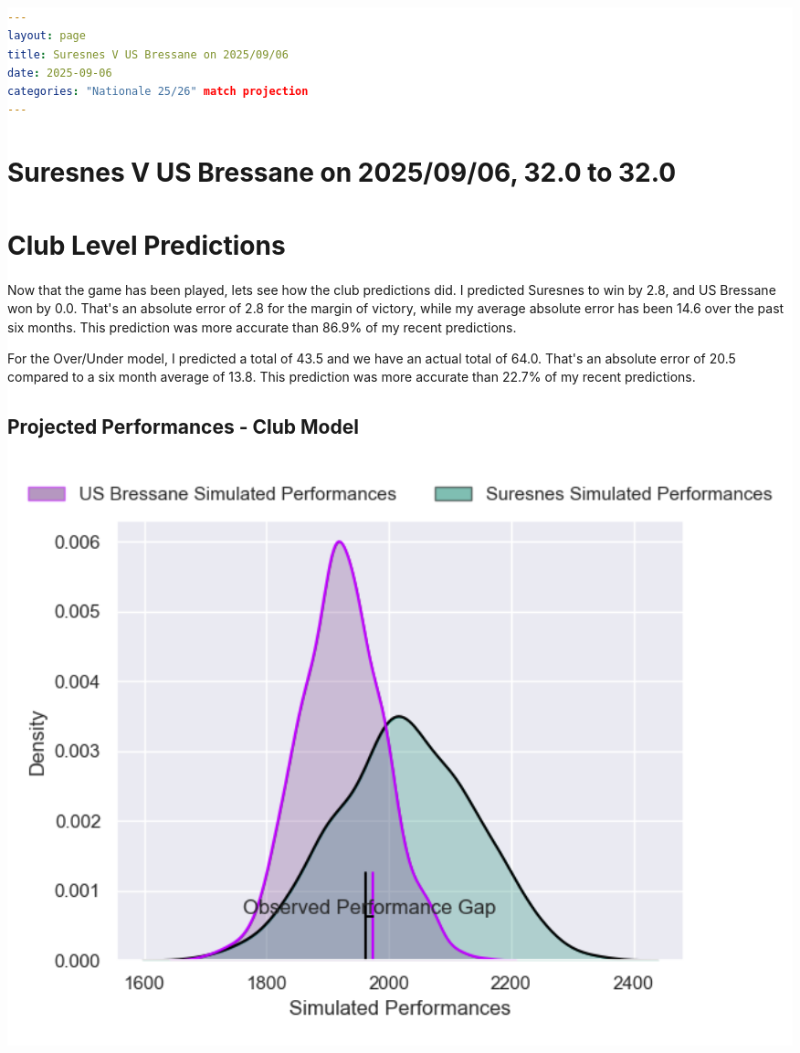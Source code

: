 ```yaml
---  
layout: page  
title: Suresnes V US Bressane on 2025/09/06  
date: 2025-09-06  
categories: "Nationale 25/26" match projection  
---
```

# Suresnes V US Bressane on 2025/09/06, 32.0 to 32.0

# Club Level Predictions


Now that the game has been played, lets see how the club predictions did. I predicted Suresnes to win by 2.8, and US Bressane won by 0.0. That's an absolute error of 2.8 for the margin of victory, while my average absolute error has been 14.6 over the past six months. This prediction was more accurate than 86.9% of my recent predictions.

For the Over/Under model, I predicted a total of 43.5 and we have an actual total of 64.0. That's an absolute error of 20.5 compared to a six month average of 13.8. This prediction was more accurate than 22.7% of my recent predictions.
## Projected Performances - Club Model


<p float="left">
<img src="../comp_files/plots/2025-09-06-Suresnes_V_USBressane_performances.png" width="99%" />
</p>
